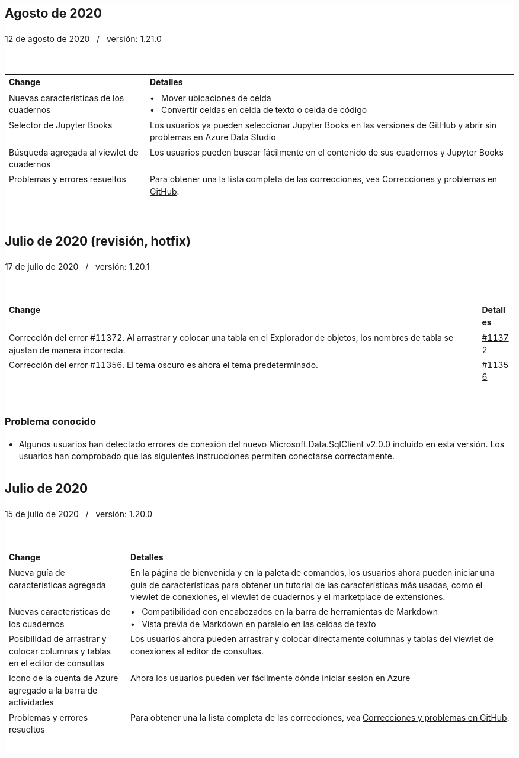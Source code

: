 ## <a name="august-2020"></a>Agosto de 2020

12 de agosto de 2020 &nbsp; / &nbsp; versión: 1.21.0

&nbsp;

| Change | Detalles |
| :----- | :------ |
| Nuevas características de los cuadernos | &bull; &nbsp; Mover ubicaciones de celda <br/> &bull; &nbsp; Convertir celdas en celda de texto o celda de código
| Selector de Jupyter Books | Los usuarios ya pueden seleccionar Jupyter Books en las versiones de GitHub y abrir sin problemas en Azure Data Studio |
| Búsqueda agregada al viewlet de cuadernos | Los usuarios pueden buscar fácilmente en el contenido de sus cuadernos y Jupyter Books |
| Problemas y errores resueltos | Para obtener una la lista completa de las correcciones, vea [Correcciones y problemas en GitHub](https://github.com/microsoft/azuredatastudio/issues?q=is%3Aissue+milestone%3A%22August+2020+Release%22+is%3Aclosed). |
| &nbsp; | &nbsp; |

## <a name="july-2020-hotfix"></a>Julio de 2020 (revisión, hotfix)

17 de julio de 2020 &nbsp; / &nbsp; versión: 1.20.1

&nbsp;

| Change | Detalles |
| :----- | :------ |
| Corrección del error #11372. Al arrastrar y colocar una tabla en el Explorador de objetos, los nombres de tabla se ajustan de manera incorrecta. | [#11372](https://github.com/microsoft/azuredatastudio/issues/11372) |
| Corrección del error #11356. El tema oscuro es ahora el tema predeterminado. | [#11356](https://github.com/microsoft/azuredatastudio/issues/11356) |
| &nbsp; | &nbsp; |

### <a name="known-issue"></a>Problema conocido

- Algunos usuarios han detectado errores de conexión del nuevo Microsoft.Data.SqlClient v2.0.0 incluido en esta versión. Los usuarios han comprobado que las [siguientes instrucciones](https://github.com/microsoft/azuredatastudio/issues/11367#issuecomment-659614111) permiten conectarse correctamente.

## <a name="july-2020"></a>Julio de 2020

15 de julio de 2020 &nbsp; / &nbsp; versión: 1.20.0

&nbsp;

| Change | Detalles |
| :----- | :------ |
| Nueva guía de características agregada | En la página de bienvenida y en la paleta de comandos, los usuarios ahora pueden iniciar una guía de características para obtener un tutorial de las características más usadas, como el viewlet de conexiones, el viewlet de cuadernos y el marketplace de extensiones. |
| Nuevas características de los cuadernos | &bull; &nbsp; Compatibilidad con encabezados en la barra de herramientas de Markdown<br/> &bull; &nbsp; Vista previa de Markdown en paralelo en las celdas de texto
| Posibilidad de arrastrar y colocar columnas y tablas en el editor de consultas | Los usuarios ahora pueden arrastrar y colocar directamente columnas y tablas del viewlet de conexiones al editor de consultas. |
| Icono de la cuenta de Azure agregado a la barra de actividades | Ahora los usuarios pueden ver fácilmente dónde iniciar sesión en Azure |
| Problemas y errores resueltos | Para obtener una la lista completa de las correcciones, vea [Correcciones y problemas en GitHub](https://github.com/microsoft/azuredatastudio/issues?q=is%3Aissue+milestone%3A%22July+2020+Release%22+is%3Aclosed). |
| &nbsp; | &nbsp; |
